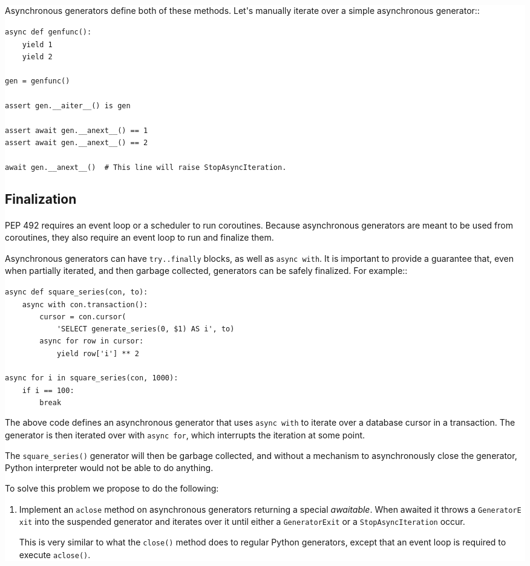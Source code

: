 Asynchronous generators define both of these methods.  Let's manually
iterate over a simple asynchronous generator::

    async def genfunc():
        yield 1
        yield 2

    gen = genfunc()

    assert gen.__aiter__() is gen

    assert await gen.__anext__() == 1
    assert await gen.__anext__() == 2

    await gen.__anext__()  # This line will raise StopAsyncIteration.


Finalization
------------

PEP 492 requires an event loop or a scheduler to run coroutines.
Because asynchronous generators are meant to be used from coroutines,
they also require an event loop to run and finalize them.

Asynchronous generators can have ``try..finally`` blocks, as well as
``async with``.  It is important to provide a guarantee that, even
when partially iterated, and then garbage collected, generators can
be safely finalized.  For example::

    async def square_series(con, to):
        async with con.transaction():
            cursor = con.cursor(
                'SELECT generate_series(0, $1) AS i', to)
            async for row in cursor:
                yield row['i'] ** 2

    async for i in square_series(con, 1000):
        if i == 100:
            break

The above code defines an asynchronous generator that uses
``async with`` to iterate over a database cursor in a transaction.
The generator is then iterated over with ``async for``, which interrupts
the iteration at some point.

The ``square_series()`` generator will then be garbage collected,
and without a mechanism to asynchronously close the generator, Python
interpreter would not be able to do anything.

To solve this problem we propose to do the following:

1. Implement an ``aclose`` method on asynchronous generators
   returning a special *awaitable*.  When awaited it
   throws a ``GeneratorExit`` into the suspended generator and
   iterates over it until either a ``GeneratorExit`` or
   a ``StopAsyncIteration`` occur.

   This is very similar to what the ``close()`` method does to regular
   Python generators, except that an event loop is required to execute
   ``aclose()``.
